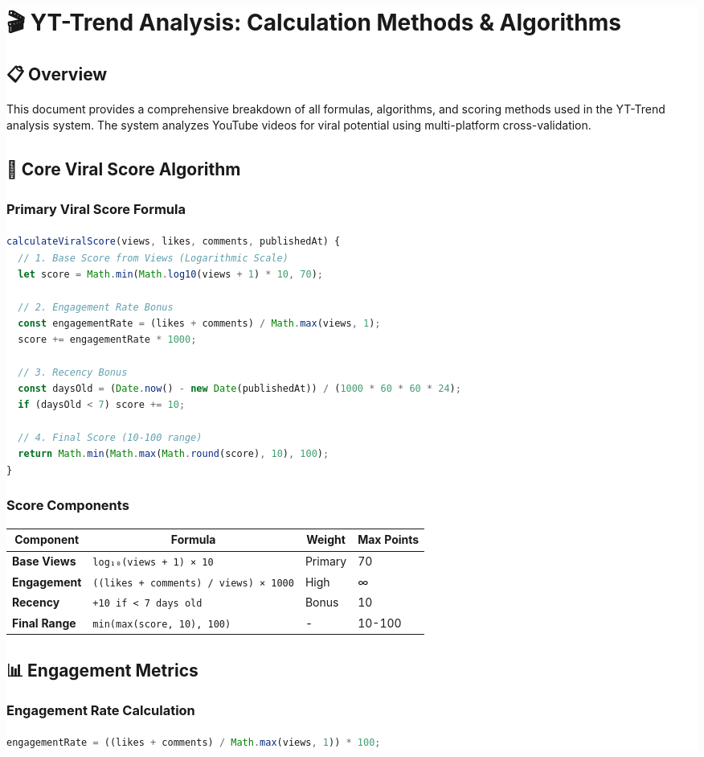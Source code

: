 # 🎬 YT-Trend Analysis: Calculation Methods & Algorithms

## 📋 Overview

This document provides a comprehensive breakdown of all formulas, algorithms, and scoring methods used in the YT-Trend analysis system. The system analyzes YouTube videos for viral potential using multi-platform cross-validation.

## 🎯 Core Viral Score Algorithm

### Primary Viral Score Formula

```javascript
calculateViralScore(views, likes, comments, publishedAt) {
  // 1. Base Score from Views (Logarithmic Scale)
  let score = Math.min(Math.log10(views + 1) * 10, 70);

  // 2. Engagement Rate Bonus
  const engagementRate = (likes + comments) / Math.max(views, 1);
  score += engagementRate * 1000;

  // 3. Recency Bonus
  const daysOld = (Date.now() - new Date(publishedAt)) / (1000 * 60 * 60 * 24);
  if (daysOld < 7) score += 10;

  // 4. Final Score (10-100 range)
  return Math.min(Math.max(Math.round(score), 10), 100);
}
```

### Score Components

| Component       | Formula                               | Weight  | Max Points |
| --------------- | ------------------------------------- | ------- | ---------- |
| **Base Views**  | `log₁₀(views + 1) × 10`               | Primary | 70         |
| **Engagement**  | `((likes + comments) / views) × 1000` | High    | ∞          |
| **Recency**     | `+10 if < 7 days old`                 | Bonus   | 10         |
| **Final Range** | `min(max(score, 10), 100)`            | -       | 10-100     |

## 📊 Engagement Metrics

### Engagement Rate Calculation

```javascript
engagementRate = ((likes + comments) / Math.max(views, 1)) * 100;
```
